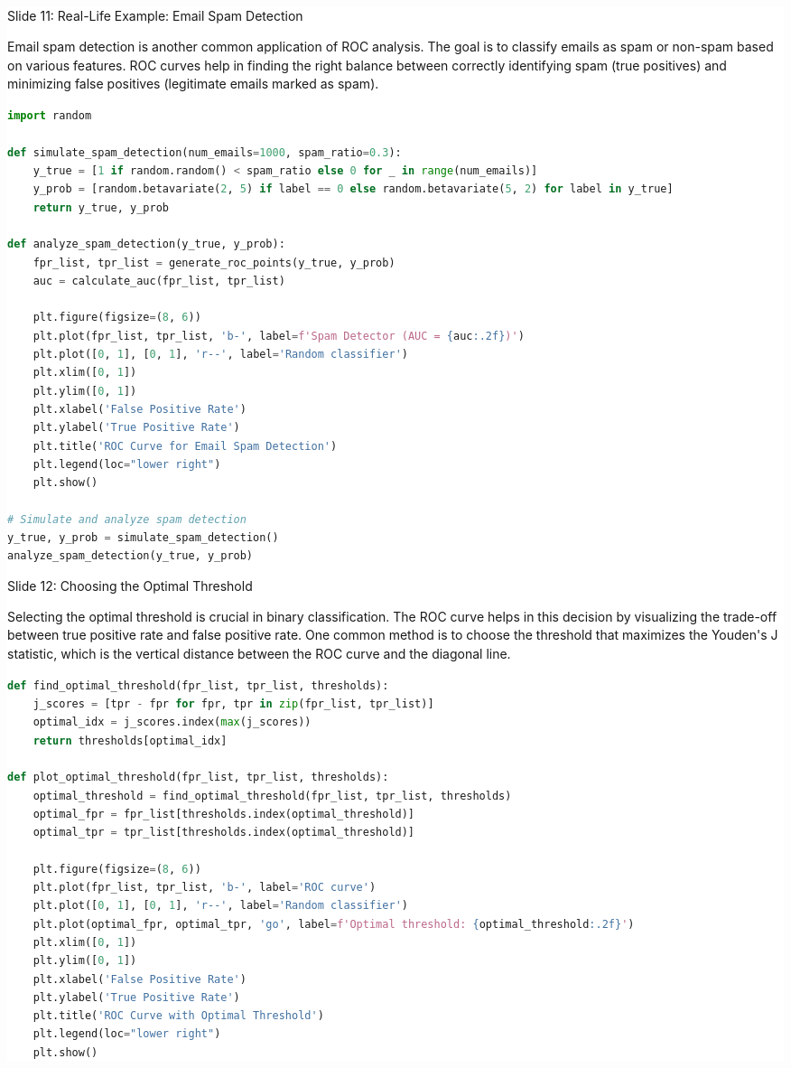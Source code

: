 Slide 11: Real-Life Example: Email Spam Detection

Email spam detection is another common application of ROC analysis. The goal is to classify emails as spam or non-spam based on various features. ROC curves help in finding the right balance between correctly identifying spam (true positives) and minimizing false positives (legitimate emails marked as spam).

```python
import random

def simulate_spam_detection(num_emails=1000, spam_ratio=0.3):
    y_true = [1 if random.random() < spam_ratio else 0 for _ in range(num_emails)]
    y_prob = [random.betavariate(2, 5) if label == 0 else random.betavariate(5, 2) for label in y_true]
    return y_true, y_prob

def analyze_spam_detection(y_true, y_prob):
    fpr_list, tpr_list = generate_roc_points(y_true, y_prob)
    auc = calculate_auc(fpr_list, tpr_list)
    
    plt.figure(figsize=(8, 6))
    plt.plot(fpr_list, tpr_list, 'b-', label=f'Spam Detector (AUC = {auc:.2f})')
    plt.plot([0, 1], [0, 1], 'r--', label='Random classifier')
    plt.xlim([0, 1])
    plt.ylim([0, 1])
    plt.xlabel('False Positive Rate')
    plt.ylabel('True Positive Rate')
    plt.title('ROC Curve for Email Spam Detection')
    plt.legend(loc="lower right")
    plt.show()

# Simulate and analyze spam detection
y_true, y_prob = simulate_spam_detection()
analyze_spam_detection(y_true, y_prob)
```

Slide 12: Choosing the Optimal Threshold

Selecting the optimal threshold is crucial in binary classification. The ROC curve helps in this decision by visualizing the trade-off between true positive rate and false positive rate. One common method is to choose the threshold that maximizes the Youden's J statistic, which is the vertical distance between the ROC curve and the diagonal line.

```python
def find_optimal_threshold(fpr_list, tpr_list, thresholds):
    j_scores = [tpr - fpr for fpr, tpr in zip(fpr_list, tpr_list)]
    optimal_idx = j_scores.index(max(j_scores))
    return thresholds[optimal_idx]

def plot_optimal_threshold(fpr_list, tpr_list, thresholds):
    optimal_threshold = find_optimal_threshold(fpr_list, tpr_list, thresholds)
    optimal_fpr = fpr_list[thresholds.index(optimal_threshold)]
    optimal_tpr = tpr_list[thresholds.index(optimal_threshold)]
    
    plt.figure(figsize=(8, 6))
    plt.plot(fpr_list, tpr_list, 'b-', label='ROC curve')
    plt.plot([0, 1], [0, 1], 'r--', label='Random classifier')
    plt.plot(optimal_fpr, optimal_tpr, 'go', label=f'Optimal threshold: {optimal_threshold:.2f}')
    plt.xlim([0, 1])
    plt.ylim([0, 1])
    plt.xlabel('False Positive Rate')
    plt.ylabel('True Positive Rate')
    plt.title('ROC Curve with Optimal Threshold')
    plt.legend(loc="lower right")
    plt.show()

```